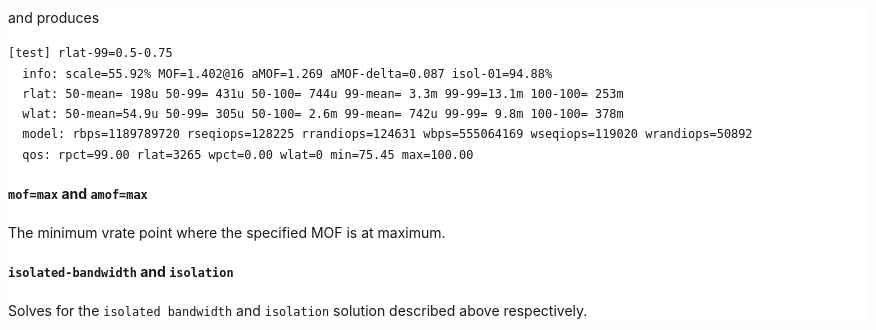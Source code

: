 and produces

```
[test] rlat-99=0.5-0.75
  info: scale=55.92% MOF=1.402@16 aMOF=1.269 aMOF-delta=0.087 isol-01=94.88%
  rlat: 50-mean= 198u 50-99= 431u 50-100= 744u 99-mean= 3.3m 99-99=13.1m 100-100= 253m
  wlat: 50-mean=54.9u 50-99= 305u 50-100= 2.6m 99-mean= 742u 99-99= 9.8m 100-100= 378m
  model: rbps=1189789720 rseqiops=128225 rrandiops=124631 wbps=555064169 wseqiops=119020 wrandiops=50892
  qos: rpct=99.00 rlat=3265 wpct=0.00 wlat=0 min=75.45 max=100.00
```

#### `mof=max` and `amof=max`

The minimum vrate point where the specified MOF is at maximum.

#### `isolated-bandwidth` and `isolation`

Solves for the `isolated bandwidth` and `isolation` solution described above
respectively.
